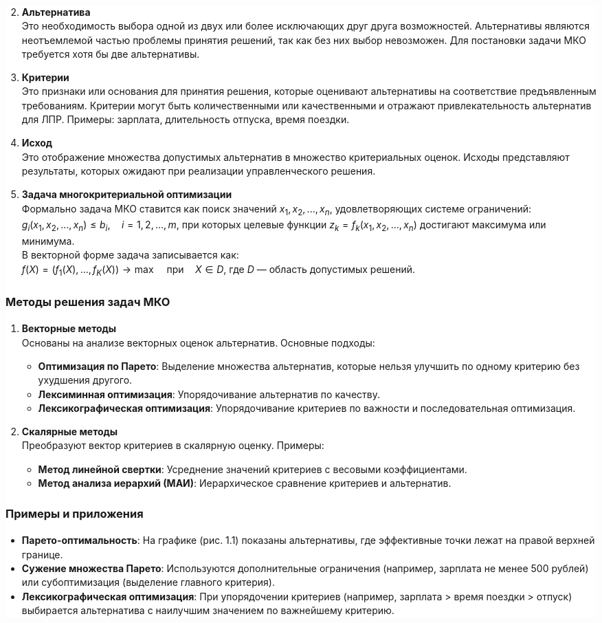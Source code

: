 2. **Альтернатива**  
   Это необходимость выбора одной из двух или более исключающих друг друга возможностей. Альтернативы являются неотъемлемой частью проблемы принятия решений, так как без них выбор невозможен. Для постановки задачи МКО требуется хотя бы две альтернативы.

3. **Критерии**  
   Это признаки или основания для принятия решения, которые оценивают альтернативы на соответствие предъявленным требованиям. Критерии могут быть количественными или качественными и отражают привлекательность альтернатив для ЛПР. Примеры: зарплата, длительность отпуска, время поездки.

4. **Исход**  
   Это отображение множества допустимых альтернатив в множество критериальных оценок. Исходы представляют результаты, которых ожидают при реализации управленческого решения.

5. **Задача многокритериальной оптимизации**  
   Формально задача МКО ставится как поиск значений $` x_1, x_2,..., x_n `$, удовлетворяющих системе ограничений:  
   $`
   g_i(x_1, x_2, \dots, x_n) \leq b_i, \quad i = 1, 2, \dots, m,
   `$ 
   при которых целевые функции $` z_k = f_k(x_1, x_2, \dots, x_n) `$ достигают максимума или минимума.  
   В векторной форме задача записывается как:  
   $`
   f(X) = (f_1(X), \dots, f_K(X)) \rightarrow \max \quad \text{при} \quad X \in D,
   `$ 
   где $` D `$ — область допустимых решений.



### Методы решения задач МКО

1. **Векторные методы**  
   Основаны на анализе векторных оценок альтернатив. Основные подходы:  
   - **Оптимизация по Парето**: Выделение множества альтернатив, которые нельзя улучшить по одному критерию без ухудшения другого.  
   - **Лексиминная оптимизация**: Упорядочивание альтернатив по качеству.  
   - **Лексикографическая оптимизация**: Упорядочивание критериев по важности и последовательная оптимизация.  

2. **Скалярные методы**  
   Преобразуют вектор критериев в скалярную оценку. Примеры:  
   - **Метод линейной свертки**: Усреднение значений критериев с весовыми коэффициентами.  
   - **Метод анализа иерархий (МАИ)**: Иерархическое сравнение критериев и альтернатив.  



### Примеры и приложения

- **Парето-оптимальность**: На графике (рис. 1.1) показаны альтернативы, где эффективные точки лежат на правой верхней границе.  
- **Сужение множества Парето**: Используются дополнительные ограничения (например, зарплата не менее 500 рублей) или субоптимизация (выделение главного критерия).  
- **Лексикографическая оптимизация**: При упорядочении критериев (например, зарплата > время поездки > отпуск) выбирается альтернатива с наилучшим значением по важнейшему критерию.  

